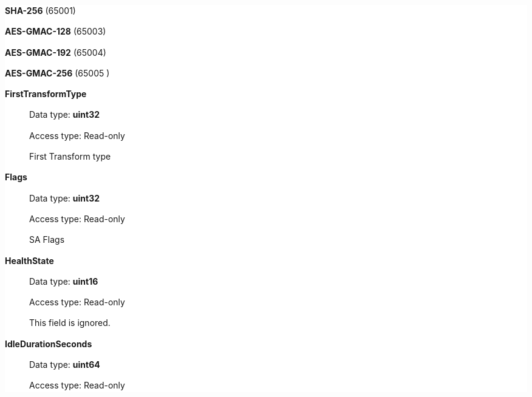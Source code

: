 <span id="SHA-256"></span><span id="sha-256"></span>**SHA-256** (65001)
</dt> <dt>

<span id="AES-GMAC-128"></span><span id="aes-gmac-128"></span>**AES-GMAC-128** (65003)
</dt> <dt>

<span id="AES-GMAC-192"></span><span id="aes-gmac-192"></span>**AES-GMAC-192** (65004)
</dt> <dt>

<span id="AES-GMAC-256_"></span><span id="aes-gmac-256_"></span>**AES-GMAC-256** (65005 )
</dt> </dl>

</dd> <dt>

**FirstTransformType**
</dt> <dd> <dl> <dt>

Data type: **uint32**
</dt> <dt>

Access type: Read-only
</dt> </dl>

First Transform type

</dd> <dt>

**Flags**
</dt> <dd> <dl> <dt>

Data type: **uint32**
</dt> <dt>

Access type: Read-only
</dt> </dl>

SA Flags

</dd> <dt>

**HealthState**
</dt> <dd> <dl> <dt>

Data type: **uint16**
</dt> <dt>

Access type: Read-only
</dt> </dl>

This field is ignored.

</dd> <dt>

**IdleDurationSeconds**
</dt> <dd> <dl> <dt>

Data type: **uint64**
</dt> <dt>

Access type: Read-only
</dt> </dl>
